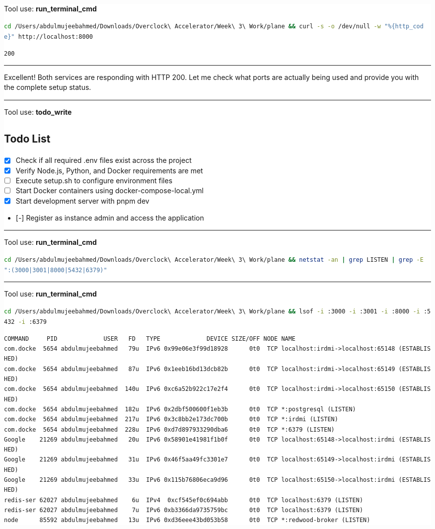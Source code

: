 Tool use: **run_terminal_cmd**

```bash
cd /Users/abdulmujeebahmed/Downloads/Overclock\ Accelerator/Week\ 3\ Work/plane && curl -s -o /dev/null -w "%{http_code}" http://localhost:8000
```

```
200
```

---

Excellent! Both services are responding with HTTP 200. Let me check what ports are actually being used and provide you with the complete setup status.


---

Tool use: **todo_write**

## Todo List

- [x] Check if all required .env files exist across the project
- [x] Verify Node.js, Python, and Docker requirements are met
- [ ] Execute setup.sh to configure environment files
- [ ] Start Docker containers using docker-compose-local.yml
- [x] Start development server with pnpm dev
- [-] Register as instance admin and access the application

---

Tool use: **run_terminal_cmd**

```bash
cd /Users/abdulmujeebahmed/Downloads/Overclock\ Accelerator/Week\ 3\ Work/plane && netstat -an | grep LISTEN | grep -E ":(3000|3001|8000|5432|6379)"
```

---

Tool use: **run_terminal_cmd**

```bash
cd /Users/abdulmujeebahmed/Downloads/Overclock\ Accelerator/Week\ 3\ Work/plane && lsof -i :3000 -i :3001 -i :8000 -i :5432 -i :6379
```

```
COMMAND     PID             USER   FD   TYPE             DEVICE SIZE/OFF NODE NAME
com.docke  5654 abdulmujeebahmed   79u  IPv6 0x99e06e3f99d18928      0t0  TCP localhost:irdmi->localhost:65148 (ESTABLISHED)
com.docke  5654 abdulmujeebahmed   87u  IPv6 0x1eeb16bd13dcb82b      0t0  TCP localhost:irdmi->localhost:65149 (ESTABLISHED)
com.docke  5654 abdulmujeebahmed  140u  IPv6 0xc6a52b922c17e2f4      0t0  TCP localhost:irdmi->localhost:65150 (ESTABLISHED)
com.docke  5654 abdulmujeebahmed  182u  IPv6 0x2dbf500600f1eb3b      0t0  TCP *:postgresql (LISTEN)
com.docke  5654 abdulmujeebahmed  217u  IPv6 0x3c8bb2e173dc700b      0t0  TCP *:irdmi (LISTEN)
com.docke  5654 abdulmujeebahmed  228u  IPv6 0xd7d897933290dba6      0t0  TCP *:6379 (LISTEN)
Google    21269 abdulmujeebahmed   20u  IPv6 0x58901e41981f1b0f      0t0  TCP localhost:65148->localhost:irdmi (ESTABLISHED)
Google    21269 abdulmujeebahmed   31u  IPv6 0x46f5aa49fc3301e7      0t0  TCP localhost:65149->localhost:irdmi (ESTABLISHED)
Google    21269 abdulmujeebahmed   33u  IPv6 0x115b76806eca9d96      0t0  TCP localhost:65150->localhost:irdmi (ESTABLISHED)
redis-ser 62027 abdulmujeebahmed    6u  IPv4  0xcf545ef0c694abb      0t0  TCP localhost:6379 (LISTEN)
redis-ser 62027 abdulmujeebahmed    7u  IPv6 0xb3366da9735759bc      0t0  TCP localhost:6379 (LISTEN)
node      85592 abdulmujeebahmed   13u  IPv6 0xd36eee43bd053b58      0t0  TCP *:redwood-broker (LISTEN)
```